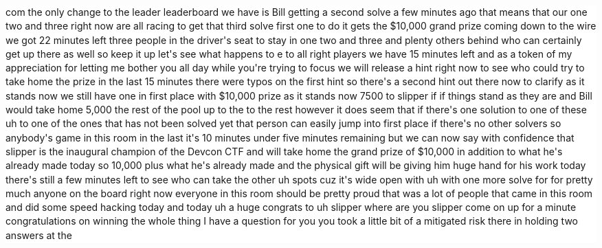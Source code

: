com
the only change to the leader
leaderboard we have is Bill getting a
second solve a few minutes ago that
means that our one two and three right
now are all racing to get that third
solve first one to do it gets the
$10,000 grand
prize coming down to the wire we got 22
minutes left three people in the
driver's seat to stay in one two and
three and plenty others behind who can
certainly get up there as well so keep
it up let's see what happens
to e
to
all right players we have 15 minutes
left and as a token of my appreciation
for letting me bother you all day while
you're trying to focus we will release a
hint right now to see who could try to
take home the prize in the last 15
minutes
there were typos on the first hint so
there's a second hint out there now to
clarify
as it stands now we still have one in
first place with $10,000 prize as it
stands now 7500 to slipper if if things
stand as they are and Bill would take
home 5,000 the rest of the pool up to
the to the rest
however it does seem that if there's one
solution to one of these uh to one of
the ones that has not been solved yet
that person can easily jump into first
place if there's no other solvers so
anybody's game in this room in the last
it's 10 minutes
under
five minutes remaining but we can now
say with confidence that slipper is the
inaugural
champion of the Devcon CTF and will take
home the grand prize of
$10,000 in addition to what he's already
made today so 10,000 plus what he's
already made and the physical gift will
be giving him huge hand for his work
today there's still a few minutes left
to see who can take the other uh spots
cuz it's wide open with uh with one more
solve for for pretty much anyone on the
board right now
everyone in this room should be pretty
proud that was a lot of people that came
in this room and did some speed hacking
today and today uh a huge congrats to uh
slipper where are you
slipper come on up for a
minute congratulations on winning the
whole thing I have a question for you
you took a little bit of a mitigated
risk there in holding two answers at the